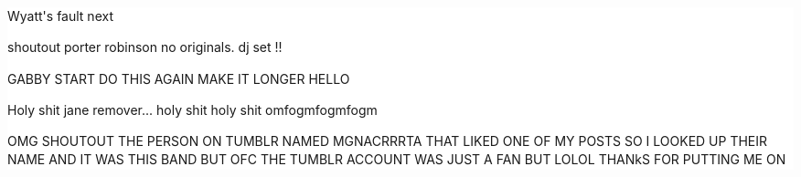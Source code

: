 Wyatt's fault next

<iframe style="border-radius:12px" src="https://open.spotify.com/embed/track/6f76PH2ajKmwzqE9B2QPy3?utm_source=generator" width="100%" height="152" frameBorder="0" allowfullscreen="" allow="autoplay; clipboard-write; encrypted-media; fullscreen; picture-in-picture" loading="lazy"></iframe>

shoutout porter robinson no originals. dj set !!

<figure data-npf="{&quot;type&quot;:&quot;audio&quot;,&quot;provider&quot;:&quot;soundcloud&quot;,&quot;url&quot;:&quot;https://soundcloud.com/gabbystart/fwb1?si=df18210375cb4af4a56c8dbc5cc1ca63&amp;utm_source=clipboard&amp;utm_medium=text&amp;utm_campaign=social_sharing&quot;,&quot;title&quot;:&quot;Flesh without blood&quot;,&quot;artist&quot;:&quot;gabby start&quot;,&quot;embed_url&quot;:&quot;https://w.soundcloud.com/player/?url=https%3A%2F%2Fapi.soundcloud.com%2Ftracks%2F1766182761&amp;amp;visual=true&amp;amp;liking=false&amp;amp;sharing=false&amp;amp;auto_play=false&amp;amp;show_comments=false&amp;amp;continuous_play=false&amp;amp;origin=tumblr&quot;,&quot;embed_html&quot;:&quot;<iframe src=\&quot;https://w.soundcloud.com/player/?url=https%3A%2F%2Fsoundcloud.com%2Fgabbystart%2Ffwb1%3Fsi%3Ddf18210375cb4af4a56c8dbc5cc1ca63%26utm_source%3Dclipboard%26utm_medium%3Dtext%26utm_campaign%3Dsocial_sharing&amp;amp;visual=true&amp;amp;liking=false&amp;amp;sharing=false&amp;amp;auto_play=false&amp;amp;show_comments=false&amp;amp;continuous_play=false&amp;amp;origin=tumblr\&quot; frameborder=\&quot;0\&quot; allowtransparency=\&quot;true\&quot; class=\&quot;soundcloud_audio_player\&quot; width=\&quot;100%\&quot; height=\&quot;500\&quot;></iframe>&quot;,&quot;media&quot;:{&quot;url&quot;:&quot;https://api.soundcloud.com/tracks/1766182761/stream?client_id=N2eHz8D7GtXSl6fTtcGHdSJiS74xqOUI&quot;,&quot;type&quot;:&quot;audio/mpeg&quot;},&quot;poster&quot;:[{&quot;media_key&quot;:&quot;923e21d39b49a104c6c2e1f7041a0ce1:3befeb0ae90a5bf5-19&quot;,&quot;type&quot;:&quot;image/jpeg&quot;,&quot;width&quot;:100,&quot;height&quot;:100}]}"><iframe src="https://w.soundcloud.com/player/?url=https%3A%2F%2Fsoundcloud.com%2Fgabbystart%2Ffwb1%3Fsi%3Ddf18210375cb4af4a56c8dbc5cc1ca63%26utm_source%3Dclipboard%26utm_medium%3Dtext%26utm_campaign%3Dsocial_sharing&amp;visual=true&amp;liking=false&amp;sharing=false&amp;auto_play=false&amp;show_comments=false&amp;continuous_play=false&amp;origin=tumblr" frameborder="0" allowtransparency="true" class="soundcloud_audio_player" width="100%" height="500"></iframe></figure>

GABBY START DO THIS AGAIN MAKE IT LONGER HELLO

<iframe style="border-radius:12px" src="https://open.spotify.com/embed/track/7y23wOenPKul2aNEF7Dcwr?utm_source=generator" width="100%" height="152" frameBorder="0" allowfullscreen="" allow="autoplay; clipboard-write; encrypted-media; fullscreen; picture-in-picture" loading="lazy"></iframe>

Holy shit jane remover... holy shit holy shit omfogmfogmfogm

<figure class="tmblr-full tmblr-embed" data-provider="youtube" data-url="https://www.youtube.com/watch?v=ZTQTkZOMm8A&amp;pp=ygUUZmVycmFyaSBtZ25hIGNycnJydGE%3D" data-orig-width="356" data-orig-height="200"><iframe width="356" height="200" id="youtube_iframe" src="https://www.youtube.com/embed/ZTQTkZOMm8A?feature=oembed&amp;enablejsapi=1&amp;origin=https://safe.txmblr.com&amp;wmode=opaque" frameborder="0" allow="accelerometer; autoplay; clipboard-write; encrypted-media; gyroscope; picture-in-picture; web-share" allowfullscreen="" title="MGNA CRRRTA - FERRARI"></iframe></figure>

OMG SHOUTOUT THE PERSON ON TUMBLR NAMED MGNACRRRTA THAT LIKED ONE OF MY POSTS SO I LOOKED UP THEIR NAME AND IT WAS THIS BAND BUT OFC THE TUMBLR ACCOUNT WAS JUST A FAN BUT LOLOL THANkS FOR PUTTING ME ON

<figure class="tmblr-full tmblr-embed" data-provider="youtube" data-url="https://www.youtube.com/watch?v=3U72hzeBLOw&amp;pp=ygUWdmEgdmEgdm9vbSBuaWNraSBtaW5hag%3D%3D" data-orig-width="356" data-orig-height="200"><iframe width="356" height="200" id="youtube_iframe" src="https://www.youtube.com/embed/3U72hzeBLOw?feature=oembed&amp;enablejsapi=1&amp;origin=https://safe.txmblr.com&amp;wmode=opaque" frameborder="0" allow="accelerometer; autoplay; clipboard-write; encrypted-media; gyroscope; picture-in-picture; web-share" allowfullscreen="" title="Nicki Minaj - Va Va Voom (Explicit)"></iframe></figure>
